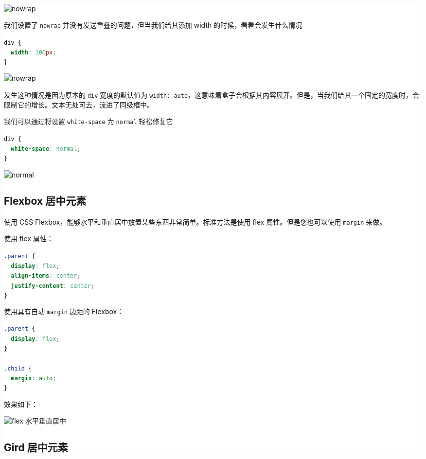 ![nowrap](https://upload-images.jianshu.io/upload_images/18281896-00a64d79204be949.png?imageMogr2/auto-orient/strip%7CimageView2/2/w/1240)

我们设置了 `nowrap` 并没有发送重叠的问题，但当我们给其添加 width 的时候，看看会发生什么情况

```css
div {
  width: 100px;
}
```

![nowrap](https://upload-images.jianshu.io/upload_images/18281896-0e59d3158e83aafa.png?imageMogr2/auto-orient/strip%7CimageView2/2/w/1240)

发生这种情况是因为原本的 `div` 宽度的默认值为 `width: auto`，这意味着盒子会根据其内容展开。但是，当我们给其一个固定的宽度时，会限制它的增长。文本无处可去，流进了同级框中。

我们可以通过将设置 `white-space` 为 `normal` 轻松修复它

```css
div {
  white-space: normal;
}
```

![normal](https://upload-images.jianshu.io/upload_images/18281896-6ac0f59622699d87.png?imageMogr2/auto-orient/strip%7CimageView2/2/w/1240)

## Flexbox 居中元素

使用 CSS Flexbox，能够水平和垂直居中放置某些东西非常简单。标准方法是使用 flex 属性。但是您也可以使用 `margin` 来做。

使用 flex 属性：

```css
.parent {
  display: flex;
  align-items: center;
  justify-content: center;
}
```

使用具有自动 `margin` 边距的 Flexbox：

```css
.parent {
  display: flex;
}

.child {
  margin: auto;
}
```

效果如下：

![flex 水平垂直居中](https://upload-images.jianshu.io/upload_images/18281896-6c6a463d57bcd501.jpg?imageMogr2/auto-orient/strip%7CimageView2/2/w/1240)

## Gird 居中元素
